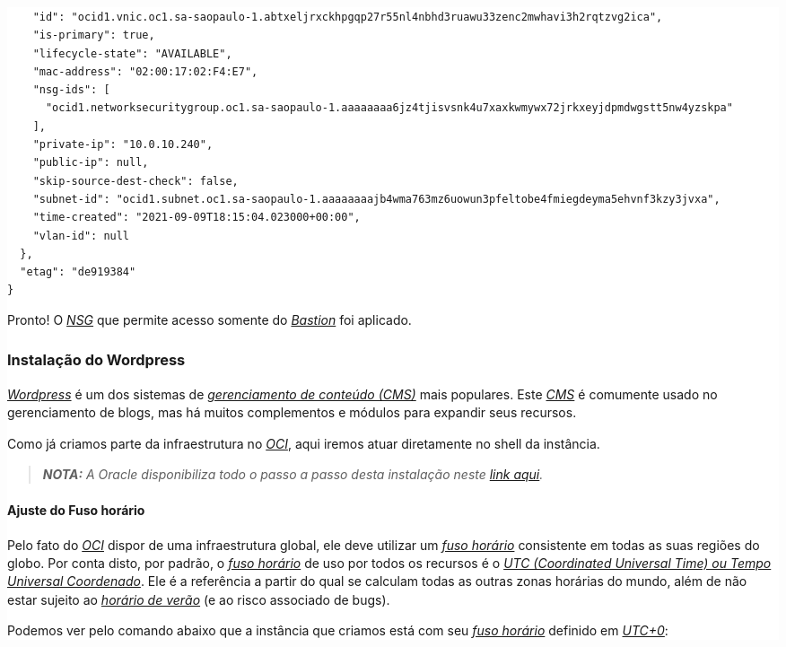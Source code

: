 ```
    "id": "ocid1.vnic.oc1.sa-saopaulo-1.abtxeljrxckhpgqp27r55nl4nbhd3ruawu33zenc2mwhavi3h2rqtzvg2ica",
    "is-primary": true,
    "lifecycle-state": "AVAILABLE",
    "mac-address": "02:00:17:02:F4:E7",
    "nsg-ids": [
      "ocid1.networksecuritygroup.oc1.sa-saopaulo-1.aaaaaaaa6jz4tjisvsnk4u7xaxkwmywx72jrkxeyjdpmdwgstt5nw4yzskpa"
    ],
    "private-ip": "10.0.10.240",
    "public-ip": null,
    "skip-source-dest-check": false,
    "subnet-id": "ocid1.subnet.oc1.sa-saopaulo-1.aaaaaaaajb4wma763mz6uowun3pfeltobe4fmiegdeyma5ehvnf3kzy3jvxa",
    "time-created": "2021-09-09T18:15:04.023000+00:00",
    "vlan-id": null
  },
  "etag": "de919384"
}
```

Pronto! O _[NSG](https://docs.oracle.com/pt-br/iaas/Content/Network/Concepts/networksecuritygroups.htm)_ que permite acesso somente do _[Bastion](https://docs.oracle.com/pt-br/iaas/Content/Bastion/Concepts/bastionoverview.htm)_ foi aplicado.

### __Instalação do Wordpress__

 _[Wordpress](https://pt.wikipedia.org/wiki/WordPress)_ é um dos sistemas de _[gerenciamento de conteúdo (CMS)](https://pt.wikipedia.org/wiki/Sistema_de_gerenciamento_de_conte%C3%BAdo)_ mais populares. Este _[CMS](https://pt.wikipedia.org/wiki/Sistema_de_gerenciamento_de_conte%C3%BAdo)_ é comumente usado no gerenciamento de blogs, mas há muitos complementos e módulos para expandir seus recursos. 

Como já criamos parte da infraestrutura no _[OCI](https://www.oracle.com/cloud/)_, aqui iremos atuar diretamente no shell da instância.

>_**__NOTA:__** A Oracle disponibiliza todo o passo a passo desta instalação neste [link aqui](https://docs.oracle.com/en/learn/wrdprs_mysqldbs_wrkshp/index.html)._ 

#### __Ajuste do Fuso horário__

Pelo fato do _[OCI](https://www.oracle.com/cloud/)_ dispor de uma infraestrutura global, ele deve utilizar um _[fuso horário](https://pt.wikipedia.org/wiki/Fuso_hor%C3%A1rio)_ consistente em todas as suas regiões do globo. Por conta disto, por padrão, o _[fuso horário](https://pt.wikipedia.org/wiki/Fuso_hor%C3%A1rio)_ de uso por todos os recursos é o _[UTC (Coordinated Universal Time) ou Tempo Universal Coordenado](https://pt.wikipedia.org/wiki/Tempo_Universal_Coordenado)_. Ele é a referência a partir do qual se calculam todas as outras zonas horárias do mundo, além de não estar sujeito ao _[horário de verão](https://pt.wikipedia.org/wiki/Hor%C3%A1rio_de_ver%C3%A3o)_ (e ao risco associado de bugs). 

Podemos ver pelo comando abaixo que a instância que criamos está com seu  _[fuso horário](https://pt.wikipedia.org/wiki/Fuso_hor%C3%A1rio)_ definido em _[UTC+0](https://pt.wikipedia.org/wiki/UTC%2B0)_:
